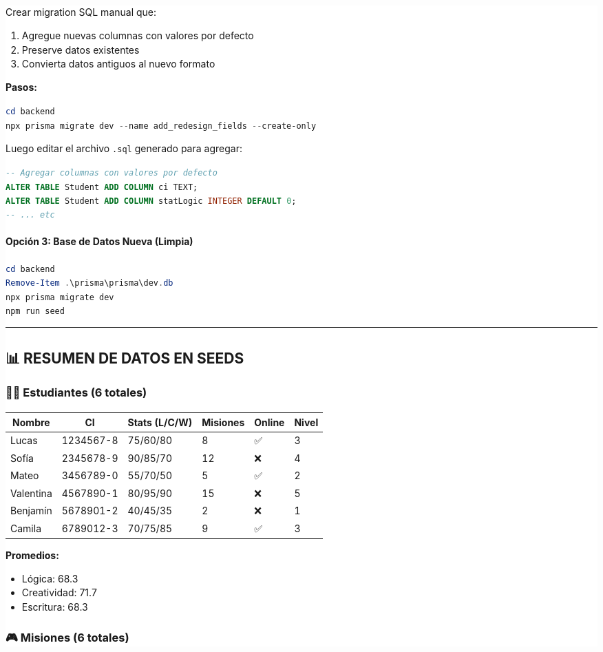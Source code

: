 Crear migration SQL manual que:
1. Agregue nuevas columnas con valores por defecto
2. Preserve datos existentes
3. Convierta datos antiguos al nuevo formato

**Pasos:**
```powershell
cd backend
npx prisma migrate dev --name add_redesign_fields --create-only
```

Luego editar el archivo `.sql` generado para agregar:
```sql
-- Agregar columnas con valores por defecto
ALTER TABLE Student ADD COLUMN ci TEXT;
ALTER TABLE Student ADD COLUMN statLogic INTEGER DEFAULT 0;
-- ... etc
```

#### **Opción 3: Base de Datos Nueva (Limpia)**

```powershell
cd backend
Remove-Item .\prisma\prisma\dev.db
npx prisma migrate dev
npm run seed
```

---

## 📊 RESUMEN DE DATOS EN SEEDS

### 👨‍🎓 Estudiantes (6 totales)

| Nombre | CI | Stats (L/C/W) | Misiones | Online | Nivel |
|--------|-----|---------------|----------|--------|-------|
| Lucas | 1234567-8 | 75/60/80 | 8 | ✅ | 3 |
| Sofía | 2345678-9 | 90/85/70 | 12 | ❌ | 4 |
| Mateo | 3456789-0 | 55/70/50 | 5 | ✅ | 2 |
| Valentina | 4567890-1 | 80/95/90 | 15 | ❌ | 5 |
| Benjamín | 5678901-2 | 40/45/35 | 2 | ❌ | 1 |
| Camila | 6789012-3 | 70/75/85 | 9 | ✅ | 3 |

**Promedios:**
- Lógica: 68.3
- Creatividad: 71.7
- Escritura: 68.3

### 🎮 Misiones (6 totales)
